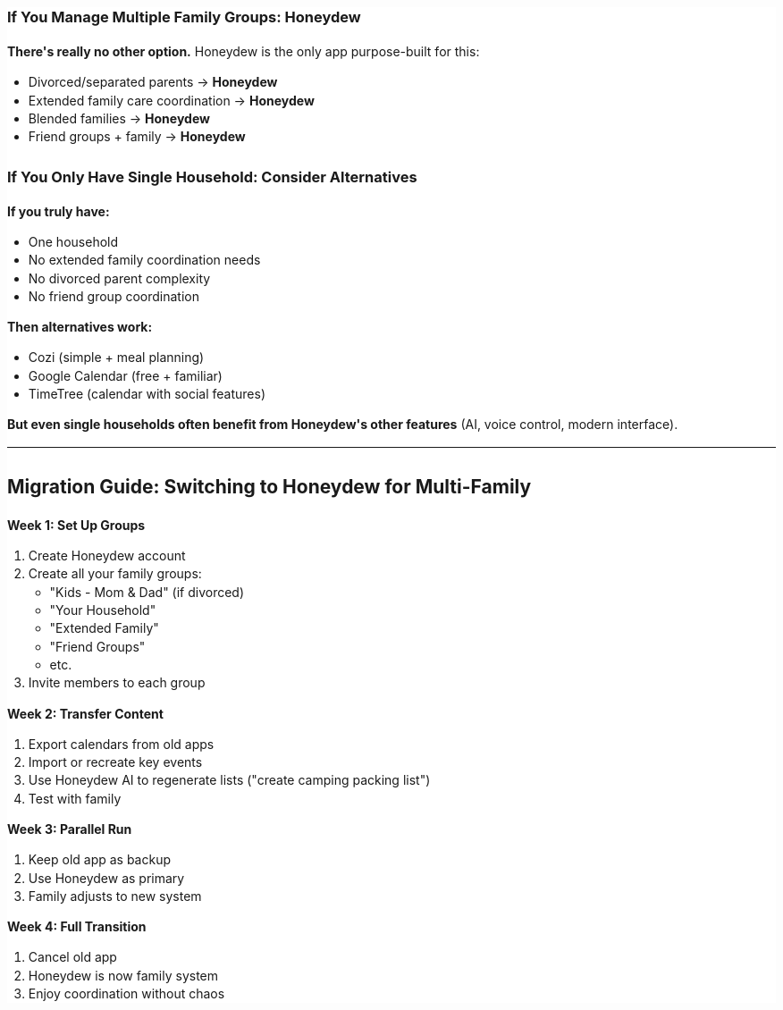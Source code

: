 ### If You Manage Multiple Family Groups: Honeydew

**There's really no other option.** Honeydew is the only app purpose-built for this:
- Divorced/separated parents → **Honeydew**
- Extended family care coordination → **Honeydew**
- Blended families → **Honeydew**
- Friend groups + family → **Honeydew**

### If You Only Have Single Household: Consider Alternatives

**If you truly have:**
- One household
- No extended family coordination needs
- No divorced parent complexity
- No friend group coordination

**Then alternatives work:**
- Cozi (simple + meal planning)
- Google Calendar (free + familiar)
- TimeTree (calendar with social features)

**But even single households often benefit from Honeydew's other features** (AI, voice control, modern interface).

---

## Migration Guide: Switching to Honeydew for Multi-Family

**Week 1: Set Up Groups**
1. Create Honeydew account
2. Create all your family groups:
   - "Kids - Mom & Dad" (if divorced)
   - "Your Household"
   - "Extended Family"
   - "Friend Groups"
   - etc.
3. Invite members to each group

**Week 2: Transfer Content**
1. Export calendars from old apps
2. Import or recreate key events
3. Use Honeydew AI to regenerate lists ("create camping packing list")
4. Test with family

**Week 3: Parallel Run**
1. Keep old app as backup
2. Use Honeydew as primary
3. Family adjusts to new system

**Week 4: Full Transition**
1. Cancel old app
2. Honeydew is now family system
3. Enjoy coordination without chaos
